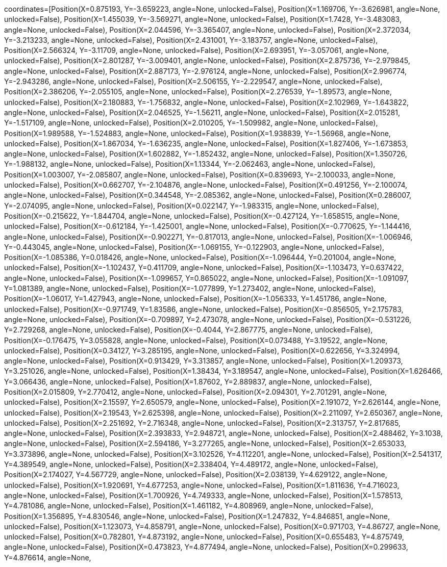 coordinates=[Position(X=0.875193, Y=-3.659223, angle=None, unlocked=False), Position(X=1.169706, Y=-3.626981, angle=None, unlocked=False), Position(X=1.455039, Y=-3.569271, angle=None, unlocked=False), Position(X=1.7428, Y=-3.483083, angle=None, unlocked=False), Position(X=2.044596, Y=-3.365407, angle=None, unlocked=False), Position(X=2.372034, Y=-3.213233, angle=None, unlocked=False), Position(X=2.431001, Y=-3.183757, angle=None, unlocked=False), Position(X=2.566324, Y=-3.11709, angle=None, unlocked=False), Position(X=2.693951, Y=-3.057061, angle=None, unlocked=False), Position(X=2.801287, Y=-3.009401, angle=None, unlocked=False), Position(X=2.875736, Y=-2.979845, angle=None, unlocked=False), Position(X=2.887173, Y=-2.976124, angle=None, unlocked=False), Position(X=2.996774, Y=-2.943286, angle=None, unlocked=False), Position(X=2.506155, Y=-2.229547, angle=None, unlocked=False), Position(X=2.386206, Y=-2.055105, angle=None, unlocked=False), Position(X=2.276539, Y=-1.89573, angle=None, unlocked=False), Position(X=2.180883, Y=-1.756832, angle=None, unlocked=False), Position(X=2.102969, Y=-1.643822, angle=None, unlocked=False), Position(X=2.046525, Y=-1.56211, angle=None, unlocked=False), Position(X=2.015281, Y=-1.517109, angle=None, unlocked=False), Position(X=2.010205, Y=-1.509982, angle=None, unlocked=False), Position(X=1.989588, Y=-1.524883, angle=None, unlocked=False), Position(X=1.938839, Y=-1.56968, angle=None, unlocked=False), Position(X=1.867034, Y=-1.636235, angle=None, unlocked=False), Position(X=1.827406, Y=-1.673853, angle=None, unlocked=False), Position(X=1.602882, Y=-1.852432, angle=None, unlocked=False), Position(X=1.350726, Y=-1.988132, angle=None, unlocked=False), Position(X=1.13344, Y=-2.062463, angle=None, unlocked=False), Position(X=1.003007, Y=-2.085807, angle=None, unlocked=False), Position(X=0.839693, Y=-2.100033, angle=None, unlocked=False), Position(X=0.662707, Y=-2.104876, angle=None, unlocked=False), Position(X=0.491256, Y=-2.100074, angle=None, unlocked=False), Position(X=0.344548, Y=-2.085362, angle=None, unlocked=False), Position(X=0.286007, Y=-2.074095, angle=None, unlocked=False), Position(X=0.022147, Y=-1.983315, angle=None, unlocked=False), Position(X=-0.215622, Y=-1.844704, angle=None, unlocked=False), Position(X=-0.427124, Y=-1.658515, angle=None, unlocked=False), Position(X=-0.612184, Y=-1.425001, angle=None, unlocked=False), Position(X=-0.770625, Y=-1.144416, angle=None, unlocked=False), Position(X=-0.902271, Y=-0.817013, angle=None, unlocked=False), Position(X=-1.006946, Y=-0.443045, angle=None, unlocked=False), Position(X=-1.069155, Y=-0.122903, angle=None, unlocked=False), Position(X=-1.085386, Y=0.018426, angle=None, unlocked=False), Position(X=-1.096444, Y=0.201004, angle=None, unlocked=False), Position(X=-1.102437, Y=0.411709, angle=None, unlocked=False), Position(X=-1.103473, Y=0.637422, angle=None, unlocked=False), Position(X=-1.099657, Y=0.865022, angle=None, unlocked=False), Position(X=-1.091097, Y=1.081389, angle=None, unlocked=False), Position(X=-1.077899, Y=1.273402, angle=None, unlocked=False), Position(X=-1.06017, Y=1.427943, angle=None, unlocked=False), Position(X=-1.056333, Y=1.451786, angle=None, unlocked=False), Position(X=-0.971749, Y=1.83586, angle=None, unlocked=False), Position(X=-0.856505, Y=2.175783, angle=None, unlocked=False), Position(X=-0.709897, Y=2.473078, angle=None, unlocked=False), Position(X=-0.531226, Y=2.729268, angle=None, unlocked=False), Position(X=-0.4044, Y=2.867775, angle=None, unlocked=False), Position(X=-0.176475, Y=3.055828, angle=None, unlocked=False), Position(X=0.073488, Y=3.19522, angle=None, unlocked=False), Position(X=0.34127, Y=3.285195, angle=None, unlocked=False), Position(X=0.622656, Y=3.324994, angle=None, unlocked=False), Position(X=0.913429, Y=3.313857, angle=None, unlocked=False), Position(X=1.209373, Y=3.251026, angle=None, unlocked=False), Position(X=1.38434, Y=3.189547, angle=None, unlocked=False), Position(X=1.626466, Y=3.066436, angle=None, unlocked=False), Position(X=1.87602, Y=2.889837, angle=None, unlocked=False), Position(X=2.015809, Y=2.770412, angle=None, unlocked=False), Position(X=2.094301, Y=2.701291, angle=None, unlocked=False), Position(X=2.15597, Y=2.650579, angle=None, unlocked=False), Position(X=2.191072, Y=2.626144, angle=None, unlocked=False), Position(X=2.19543, Y=2.625398, angle=None, unlocked=False), Position(X=2.211097, Y=2.650367, angle=None, unlocked=False), Position(X=2.251692, Y=2.716348, angle=None, unlocked=False), Position(X=2.313757, Y=2.817685, angle=None, unlocked=False), Position(X=2.393833, Y=2.948721, angle=None, unlocked=False), Position(X=2.488462, Y=3.1038, angle=None, unlocked=False), Position(X=2.594186, Y=3.277265, angle=None, unlocked=False), Position(X=2.653033, Y=3.373896, angle=None, unlocked=False), Position(X=3.102526, Y=4.112201, angle=None, unlocked=False), Position(X=2.541317, Y=4.389549, angle=None, unlocked=False), Position(X=2.338404, Y=4.489172, angle=None, unlocked=False), Position(X=2.174027, Y=4.567729, angle=None, unlocked=False), Position(X=2.038139, Y=4.629122, angle=None, unlocked=False), Position(X=1.920691, Y=4.677253, angle=None, unlocked=False), Position(X=1.811636, Y=4.716023, angle=None, unlocked=False), Position(X=1.700926, Y=4.749333, angle=None, unlocked=False), Position(X=1.578513, Y=4.781086, angle=None, unlocked=False), Position(X=1.461182, Y=4.808969, angle=None, unlocked=False), Position(X=1.356895, Y=4.830546, angle=None, unlocked=False), Position(X=1.247832, Y=4.846851, angle=None, unlocked=False), Position(X=1.123073, Y=4.858791, angle=None, unlocked=False), Position(X=0.971703, Y=4.86727, angle=None, unlocked=False), Position(X=0.782801, Y=4.873192, angle=None, unlocked=False), Position(X=0.655483, Y=4.875749, angle=None, unlocked=False), Position(X=0.473823, Y=4.877494, angle=None, unlocked=False), Position(X=0.299633, Y=4.876614, angle=None,